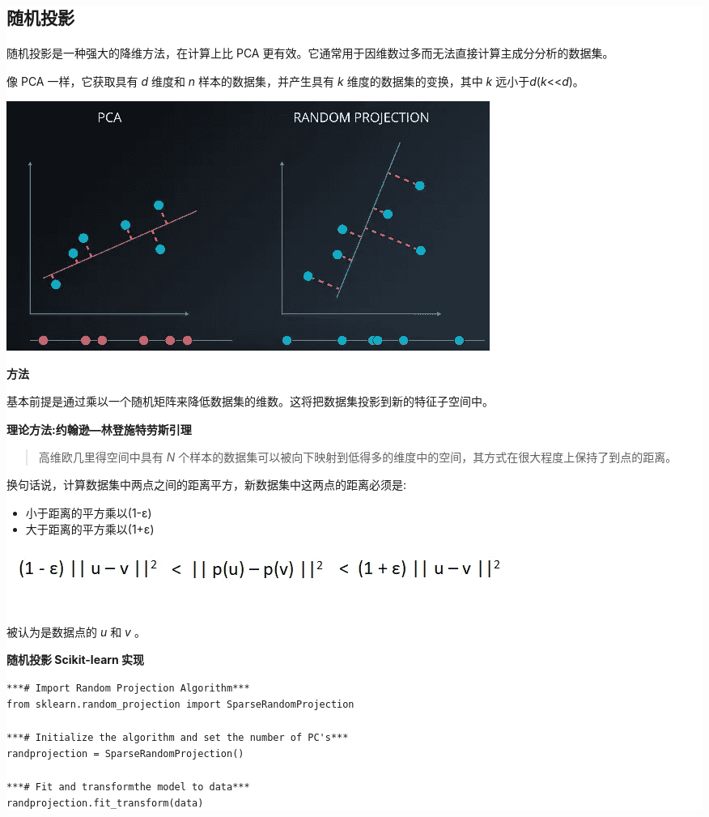 ## 随机投影

随机投影是一种强大的降维方法，在计算上比 PCA 更有效。它通常用于因维数过多而无法直接计算主成分分析的数据集。

像 PCA 一样，它获取具有 *d* 维度和 *n* 样本的数据集，并产生具有 *k* 维度的数据集的变换，其中 *k* 远小于*d*(*k*<<*d*)。

![](img/3d1845844f2115b4740e4ebf34808895.png)

**方法**

基本前提是通过乘以一个随机矩阵来降低数据集的维数。这将把数据集投影到新的特征子空间中。

**理论方法:约翰逊—林登施特劳斯引理**

> 高维欧几里得空间中具有 *N* 个样本的数据集可以被向下映射到低得多的维度中的空间，其方式在很大程度上保持了到点的距离。

换句话说，计算数据集中两点之间的距离平方，新数据集中这两点的距离必须是:

*   小于距离的平方乘以(1-ε)
*   大于距离的平方乘以(1+ε)

![](img/584548a5dca0e3489721ac68c7a0c843.png)

被认为是数据点的 *u* 和 *v* 。

**随机投影 Scikit-learn 实现**

```
***# Import Random Projection Algorithm***
from sklearn.random_projection import SparseRandomProjection

***# Initialize the algorithm and set the number of PC's***
randprojection = SparseRandomProjection()

***# Fit and transformthe model to data*** 
randprojection.fit_transform(data)
```
